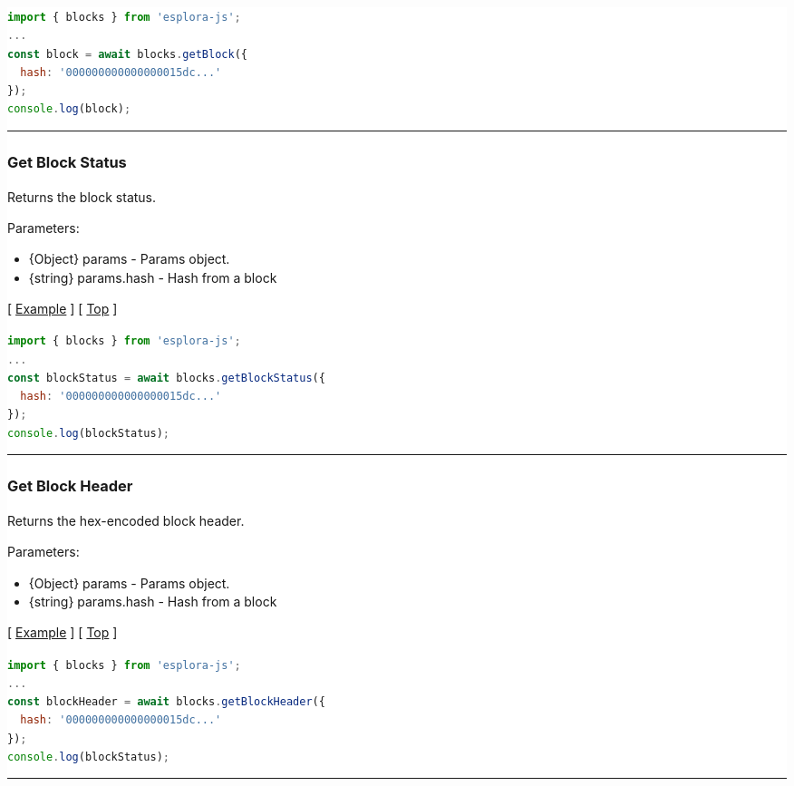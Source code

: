 ```js
import { blocks } from 'esplora-js';
...
const block = await blocks.getBlock({
  hash: '000000000000000015dc...'
});
console.log(block);
```

---

### **Get Block Status**

Returns the block status.

Parameters:

- {Object} params - Params object.
- {string} params.hash - Hash from a block

[ [Example](examples/blocks.ts) ]
[ [Top](#donate) ]

```js
import { blocks } from 'esplora-js';
...
const blockStatus = await blocks.getBlockStatus({
  hash: '000000000000000015dc...'
});
console.log(blockStatus);
```

---

### **Get Block Header**

Returns the hex-encoded block header.

Parameters:

- {Object} params - Params object.
- {string} params.hash - Hash from a block

[ [Example](examples/blocks.ts) ]
[ [Top](#donate) ]

```js
import { blocks } from 'esplora-js';
...
const blockHeader = await blocks.getBlockHeader({
  hash: '000000000000000015dc...'
});
console.log(blockStatus);
```

---

